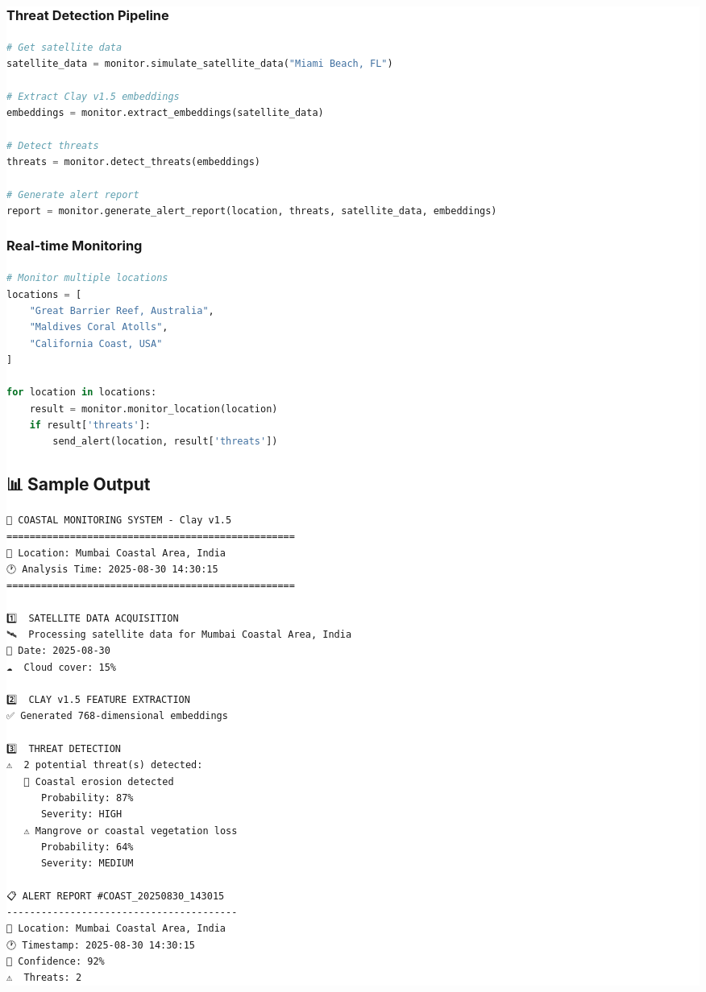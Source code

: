 ### Threat Detection Pipeline
```python
# Get satellite data
satellite_data = monitor.simulate_satellite_data("Miami Beach, FL")

# Extract Clay v1.5 embeddings
embeddings = monitor.extract_embeddings(satellite_data)

# Detect threats
threats = monitor.detect_threats(embeddings)

# Generate alert report
report = monitor.generate_alert_report(location, threats, satellite_data, embeddings)
```

### Real-time Monitoring
```python
# Monitor multiple locations
locations = [
    "Great Barrier Reef, Australia",
    "Maldives Coral Atolls", 
    "California Coast, USA"
]

for location in locations:
    result = monitor.monitor_location(location)
    if result['threats']:
        send_alert(location, result['threats'])
```

## 📊 Sample Output

```
🌊 COASTAL MONITORING SYSTEM - Clay v1.5
==================================================
📍 Location: Mumbai Coastal Area, India
🕐 Analysis Time: 2025-08-30 14:30:15
==================================================

1️⃣  SATELLITE DATA ACQUISITION
🛰️  Processing satellite data for Mumbai Coastal Area, India
📅 Date: 2025-08-30
☁️  Cloud cover: 15%

2️⃣  CLAY v1.5 FEATURE EXTRACTION
✅ Generated 768-dimensional embeddings

3️⃣  THREAT DETECTION
⚠️  2 potential threat(s) detected:
   🚨 Coastal erosion detected
      Probability: 87%
      Severity: HIGH
   ⚠️ Mangrove or coastal vegetation loss
      Probability: 64%
      Severity: MEDIUM

📋 ALERT REPORT #COAST_20250830_143015
----------------------------------------
📍 Location: Mumbai Coastal Area, India
🕐 Timestamp: 2025-08-30 14:30:15
🎯 Confidence: 92%
⚠️  Threats: 2

```